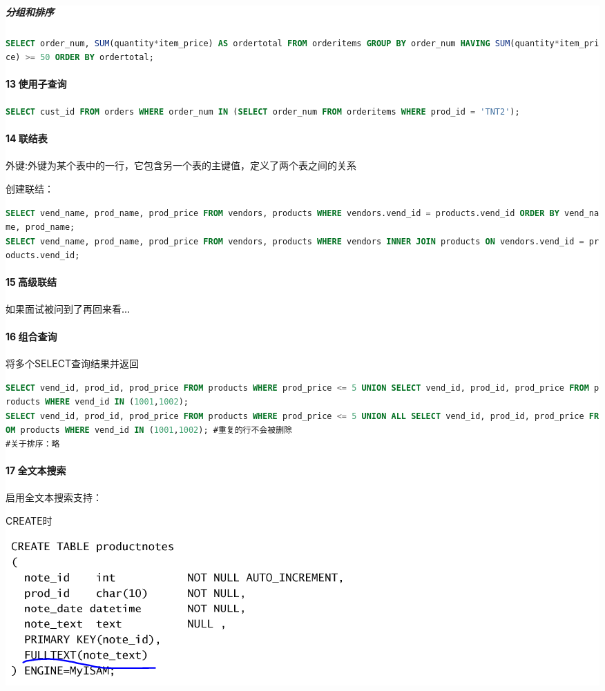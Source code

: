 ##### 分组和排序

```sql
SELECT order_num, SUM(quantity*item_price) AS ordertotal FROM orderitems GROUP BY order_num HAVING SUM(quantity*item_price) >= 50 ORDER BY ordertotal;
```

#### 13 使用子查询

```sql
SELECT cust_id FROM orders WHERE order_num IN (SELECT order_num FROM orderitems WHERE prod_id = 'TNT2');
```

#### 14 联结表

外键:外键为某个表中的一行，它包含另一个表的主键值，定义了两个表之间的关系

创建联结：

```sql
SELECT vend_name, prod_name, prod_price FROM vendors, products WHERE vendors.vend_id = products.vend_id ORDER BY vend_name, prod_name;	
SELECT vend_name, prod_name, prod_price FROM vendors, products WHERE vendors INNER JOIN products ON vendors.vend_id = products.vend_id;	
```

#### 15 高级联结

如果面试被问到了再回来看...

#### 16 组合查询

将多个SELECT查询结果并返回

```sql
SELECT vend_id, prod_id, prod_price FROM products WHERE prod_price <= 5 UNION SELECT vend_id, prod_id, prod_price FROM products WHERE vend_id IN (1001,1002);
SELECT vend_id, prod_id, prod_price FROM products WHERE prod_price <= 5 UNION ALL SELECT vend_id, prod_id, prod_price FROM products WHERE vend_id IN (1001,1002); #重复的行不会被删除
#关于排序：略
```

#### 17 全文本搜索

启用全文本搜索支持：

CREATE时

![1560837679911](1560837679911.png)
